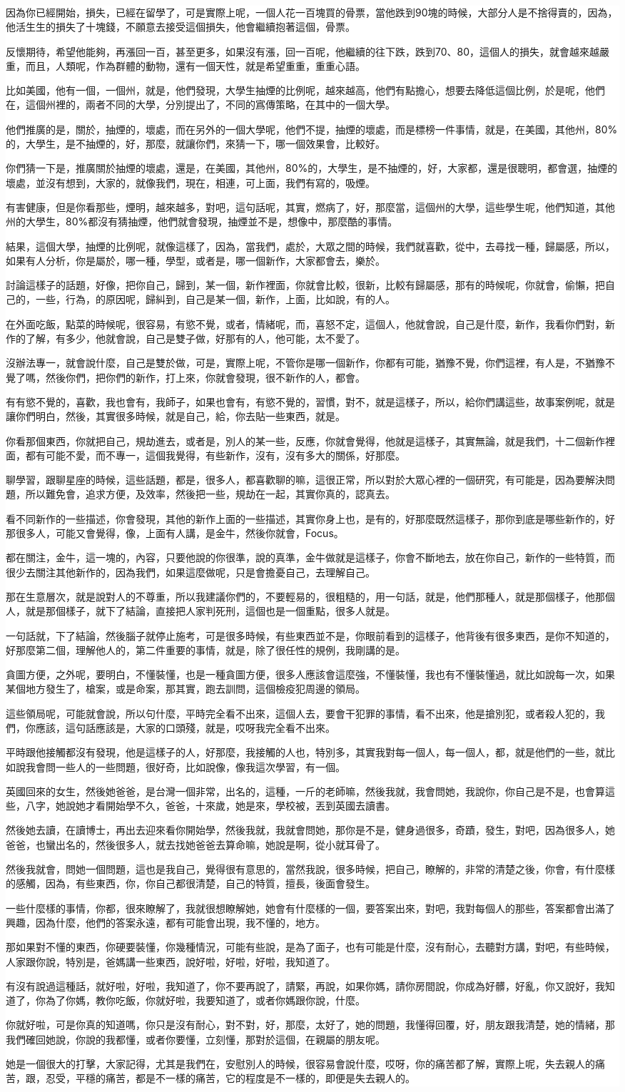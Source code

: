 因為你已經開始，損失，已經在留學了，可是實際上呢，一個人花一百塊買的骨票，當他跌到90塊的時候，大部分人是不捨得賣的，因為，他活生生的損失了十塊錢，不願意去接受這個損失，他會繼續抱著這個，骨票。

反懷期待，希望他能夠，再漲回一百，甚至更多，如果沒有漲，回一百呢，他繼續的往下跌，跌到70、80，這個人的損失，就會越來越嚴重，而且，人類呢，作為群體的動物，還有一個天性，就是希望重重，重重心語。

比如美國，他有一個，一個州，就是，他們發現，大學生抽煙的比例呢，越來越高，他們有點擔心，想要去降低這個比例，於是呢，他們在，這個州裡的，兩者不同的大學，分別提出了，不同的寪傳策略，在其中的一個大學。

他們推廣的是，關於，抽煙的，壞處，而在另外的一個大學呢，他們不提，抽煙的壞處，而是標榜一件事情，就是，在美國，其他州，80%的，大學生，是不抽煙的，好，那麼，就讓你們，來猜一下，哪一個效果會，比較好。

你們猜一下是，推廣關於抽煙的壞處，還是，在美國，其他州，80%的，大學生，是不抽煙的，好，大家都，還是很聰明，都會選，抽煙的壞處，並沒有想到，大家的，就像我們，現在，相連，可上面，我們有寫的，吸煙。

有害健康，但是你看那些，煙明，越來越多，對吧，這句話呢，其實，燃病了，好，那麼當，這個州的大學，這些學生呢，他們知道，其他州的大學生，80%都沒有猜抽煙，他們就會發現，抽煙並不是，想像中，那麼酷的事情。

結果，這個大學，抽煙的比例呢，就像這樣了，因為，當我們，處於，大眾之間的時候，我們就喜歡，從中，去尋找一種，歸屬感，所以，如果有人分析，你是屬於，哪一種，學型，或者是，哪一個新作，大家都會去，樂於。

討論這樣子的話題，好像，把你自己，歸到，某一個，新作裡面，你就會比較，很新，比較有歸屬感，那有的時候呢，你就會，偷懶，把自己的，一些，行為，的原因呢，歸糾到，自己是某一個，新作，上面，比如說，有的人。

在外面吃飯，點菜的時候呢，很容易，有慾不覺，或者，情緒呢，而，喜怒不定，這個人，他就會說，自己是什麼，新作，我看你們對，新作的了解，有多少，他就會說，自己是雙子做，好那有的人，他可能，太不愛了。

沒辦法專一，就會說什麼，自己是雙於做，可是，實際上呢，不管你是哪一個新作，你都有可能，猶豫不覺，你們這裡，有人是，不猶豫不覺了嗎，然後你們，把你們的新作，打上來，你就會發現，很不新作的人，都會。

有有慾不覺的，喜歡，我也會有，我師子，如果也會有，有慾不覺的，習慣，對不，就是這樣子，所以，給你們講這些，故事案例呢，就是讓你們明白，然後，其實很多時候，就是自己，給，你去貼一些東西，就是。

你看那個東西，你就把自己，規劫進去，或者是，別人的某一些，反應，你就會覺得，他就是這樣子，其實無論，就是我們，十二個新作裡面，都有可能不愛，而不專一，這個我覺得，有些新作，沒有，沒有多大的關係，好那麼。

聊學習，跟聊星座的時候，這些話題，都是，很多人，都喜歡聊的嘛，這很正常，所以對於大眾心裡的一個研究，有可能是，因為要解決問題，所以難免會，追求方便，及效率，然後把一些，規劫在一起，其實你真的，認真去。

看不同新作的一些描述，你會發現，其他的新作上面的一些描述，其實你身上也，是有的，好那麼既然這樣子，那你到底是哪些新作的，好那很多人，可能又會覺得，像，上面有人講，是金牛，然後你就會，Focus。

都在關注，金牛，這一塊的，內容，只要他說的你很準，說的真準，金牛做就是這樣子，你會不斷地去，放在你自己，新作的一些特質，而很少去關注其他新作的，因為我們，如果這麼做呢，只是會擔憂自己，去理解自己。

那在生意層次，就是說對人的不尊重，所以我建議你們的，不要輕易的，很粗糙的，用一句話，就是，他們那種人，就是那個樣子，他那個人，就是那個樣子，就下了結論，直接把人家判死刑，這個也是一個重點，很多人就是。

一句話就，下了結論，然後腦子就停止施考，可是很多時候，有些東西並不是，你眼前看到的這樣子，他背後有很多東西，是你不知道的，好那麼第二個，理解他人的，第二件重要的事情，就是，除了很任性的規例，我剛講的是。

貪圖方便，之外呢，要明白，不懂裝懂，也是一種貪圖方便，很多人應該會這麼強，不懂裝懂，我也有不懂裝懂過，就比如說每一次，如果某個地方發生了，槍案，或是命案，那其實，跑去訓問，這個檢疫犯周邊的領局。

這些領局呢，可能就會說，所以句什麼，平時完全看不出來，這個人去，要會干犯罪的事情，看不出來，他是搶別犯，或者殺人犯的，我們，你應該，這句話應該是，大家的口頭殘，就是，哎呀我完全看不出來。

平時跟他接觸都沒有發現，他是這樣子的人，好那麼，我接觸的人也，特別多，其實我對每一個人，每一個人，都，就是他們的一些，就比如說我會問一些人的一些問題，很好奇，比如說像，像我這次學習，有一個。

英國回來的女生，然後她爸爸，是台灣一個非常，出名的，這種，一斤的老師嘛，然後我就，我會問她，我說你，你自己是不是，也會算這些，八字，她說她才看開始學不久，爸爸，十來歲，她是來，學校被，丟到英國去讀書。

然後她去讀，在讀博士，再出去迎來看你開始學，然後我就，我就會問她，那你是不是，健身過很多，奇蹟，發生，對吧，因為很多人，她爸爸，也蠻出名的，然後很多人，就去找她爸爸去算命嘛，她說是啊，從小就耳骨了。

然後我就會，問她一個問題，這也是我自己，覺得很有意思的，當然我說，很多時候，把自己，瞭解的，非常的清楚之後，你會，有什麼樣的感觸，因為，有些東西，你，你自己都很清楚，自己的特質，擅長，後面會發生。

一些什麼樣的事情，你都，很來瞭解了，我就很想瞭解她，她會有什麼樣的一個，要答案出來，對吧，我對每個人的那些，答案都會出滿了興趣，因為什麼，他們的答案永遠，都有可能會出現，我不懂的，地方。

那如果對不懂的東西，你硬要裝懂，你幾種情況，可能有些說，是為了面子，也有可能是什麼，沒有耐心，去聽對方講，對吧，有些時候，人家跟你說，特別是，爸媽講一些東西，說好啦，好啦，好啦，我知道了。

有沒有說過這種話，就好啦，好啦，我知道了，你不要再說了，請緊，再說，如果你媽，請你房間說，你成為好髒，好亂，你又說好，我知道了，你為了你媽，教你吃飯，你就好啦，我要知道了，或者你媽跟你說，什麼。

你就好啦，可是你真的知道嗎，你只是沒有耐心，對不對，好，那麼，太好了，她的問題，我懂得回覆，好，朋友跟我清楚，她的情緒，那我們確回她說，你說的我都懂，或者你要懂，立刻懂，那對於這個，在親屬的朋友呢。

她是一個很大的打擊，大家記得，尤其是我們在，安慰別人的時候，很容易會說什麼，哎呀，你的痛苦都了解，實際上呢，失去親人的痛苦，跟，忍受，平穩的痛苦，都是不一樣的痛苦，它的程度是不一樣的，即便是失去親人的。
